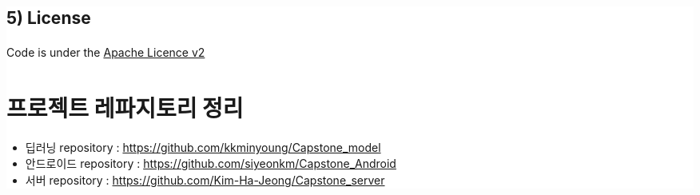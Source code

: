
## 5) License
Code is under the [Apache Licence v2](https://github.com/kkminyoung/Capstone_model/blob/master/LICENSE)

# 프로젝트 레파지토리 정리
- 딥러닝 repository : https://github.com/kkminyoung/Capstone_model
- 안드로이드 repository : https://github.com/siyeonkm/Capstone_Android
- 서버 repository : https://github.com/Kim-Ha-Jeong/Capstone_server

